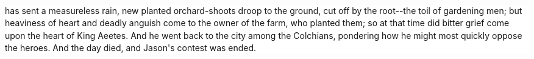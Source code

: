 has sent a measureless rain, new planted orchard-shoots droop to the
ground, cut off by the root--the toil of gardening men; but heaviness of
heart and deadly anguish come to the owner of the farm, who planted
them; so at that time did bitter grief come upon the heart of King
Aeetes. And he went back to the city among the Colchians, pondering how
he might most quickly oppose the heroes. And the day died, and Jason's
contest was ended.



